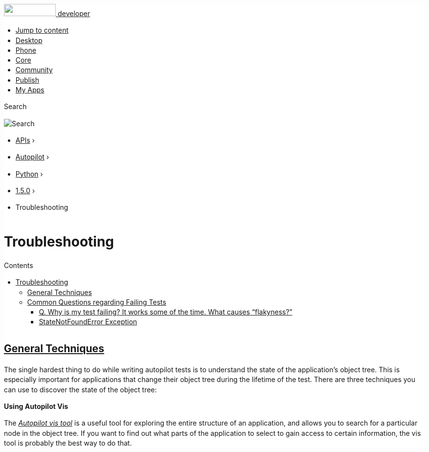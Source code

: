 <a href="https://developer.ubuntu.com/" class="logo-ubuntu"><img src="https://developer.ubuntu.com/assets/sites/ubuntu/latest/u/img/logos/logo-ubuntu-orange.svg" width="106" height="25" /> <span>developer</span></a>

-   [Jump to content](index.html#main-content)
-   [Desktop](https://developer.ubuntu.com/en/desktop/)
-   [Phone](https://developer.ubuntu.com/en/phone/)
-   [Core](https://developer.ubuntu.com/core)
-   [Community](https://developer.ubuntu.com/en/community/)
-   [Publish](https://developer.ubuntu.com/en/publish/)
-   [My Apps](https://myapps.developer.ubuntu.com/)

Search

<img src="https://developer.ubuntu.com/assets/sites/ubuntu/latest/u/img/search-white.svg" alt="Search" height="28" />

-   [APIs](../../../../index.html) ›
-   [Autopilot](../../../index.html) ›
-   [Python](../../index.html) ›
-   <a href="../index.html" class="sub-nav-item">1.5.0</a> ›



-   Troubleshooting

Troubleshooting
===============

Contents

-   <a href="index.html#troubleshooting" id="id1" class="reference internal">Troubleshooting</a>
    -   <a href="index.html#general-techniques" id="id2" class="reference internal">General Techniques</a>
    -   <a href="index.html#common-questions-regarding-failing-tests" id="id3" class="reference internal">Common Questions regarding Failing Tests</a>
        -   <a href="index.html#q-why-is-my-test-failing-it-works-some-of-the-time-what-causes-flakyness" id="id4" class="reference internal">Q. Why is my test failing? It works some of the time. What causes “flakyness?”</a>
        -   <a href="index.html#statenotfounderror-exception" id="id5" class="reference internal">StateNotFoundError Exception</a>

<span id="troubleshooting-general-techniques"></span>
<a href="index.html#id2" class="toc-backref">General Techniques</a><a href="index.html#general-techniques" class="headerlink" title="Permalink to this headline"></a>
---------------------------------------------------------------------------------------------------------------------------------------------------------------------

The single hardest thing to do while writing autopilot tests is to understand the state of the application’s object tree. This is especially important for applications that change their object tree during the lifetime of the test. There are three techniques you can use to discover the state of the object tree:

**Using Autopilot Vis**

The <a href="../guides-running_ap/index.html#visualise-introspection-tree" class="reference internal"><em>Autopilot vis tool</em></a> is a useful tool for exploring the entire structure of an application, and allows you to search for a particular node in the object tree. If you want to find out what parts of the application to select to gain access to certain information, the vis tool is probably the best way to do that.
